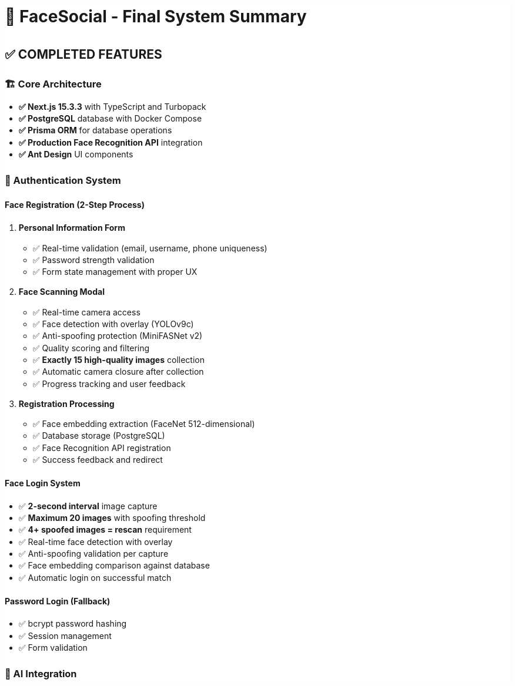 # 🎯 FaceSocial - Final System Summary

## ✅ COMPLETED FEATURES

### 🏗️ Core Architecture
- **✅ Next.js 15.3.3** with TypeScript and Turbopack
- **✅ PostgreSQL** database with Docker Compose
- **✅ Prisma ORM** for database operations
- **✅ Production Face Recognition API** integration
- **✅ Ant Design** UI components

### 🔐 Authentication System

#### Face Registration (2-Step Process)
1. **Personal Information Form**
   - ✅ Real-time validation (email, username, phone uniqueness)
   - ✅ Password strength validation
   - ✅ Form state management with proper UX

2. **Face Scanning Modal**
   - ✅ Real-time camera access
   - ✅ Face detection with overlay (YOLOv9c)
   - ✅ Anti-spoofing protection (MiniFASNet v2)
   - ✅ Quality scoring and filtering
   - ✅ **Exactly 15 high-quality images** collection
   - ✅ Automatic camera closure after collection
   - ✅ Progress tracking and user feedback

3. **Registration Processing**
   - ✅ Face embedding extraction (FaceNet 512-dimensional)
   - ✅ Database storage (PostgreSQL)
   - ✅ Face Recognition API registration
   - ✅ Success feedback and redirect

#### Face Login System
- ✅ **2-second interval** image capture
- ✅ **Maximum 20 images** with spoofing threshold
- ✅ **4+ spoofed images = rescan** requirement
- ✅ Real-time face detection with overlay
- ✅ Anti-spoofing validation per capture
- ✅ Face embedding comparison against database
- ✅ Automatic login on successful match

#### Password Login (Fallback)
- ✅ bcrypt password hashing
- ✅ Session management
- ✅ Form validation

### 🤖 AI Integration

